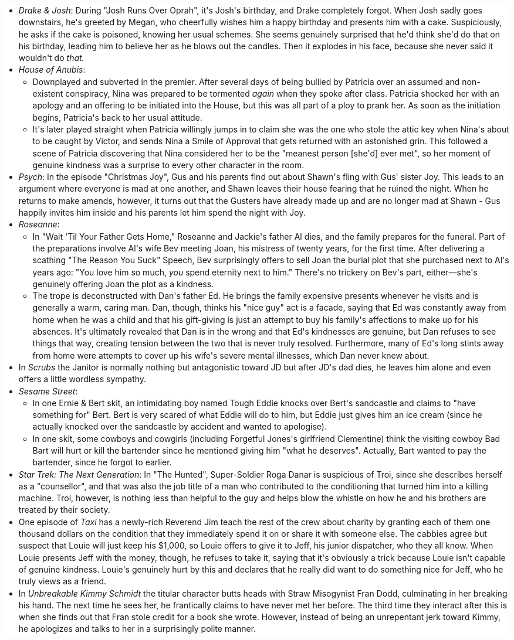 -   _Drake & Josh_: During "Josh Runs Over Oprah", it's Josh's birthday, and Drake completely forgot. When Josh sadly goes downstairs, he's greeted by Megan, who cheerfully wishes him a happy birthday and presents him with a cake. Suspiciously, he asks if the cake is poisoned, knowing her usual schemes. She seems genuinely surprised that he'd think she'd do that on his birthday, leading him to believe her as he blows out the candles. Then it explodes in his face, because she never said it wouldn't do _that._
-   _House of Anubis_:
    -   Downplayed and subverted in the premier. After several days of being bullied by Patricia over an assumed and non-existent conspiracy, Nina was prepared to be tormented _again_ when they spoke after class. Patricia shocked her with an apology and an offering to be initiated into the House, but this was all part of a ploy to prank her. As soon as the initiation begins, Patricia's back to her usual attitude.
    -   It's later played straight when Patricia willingly jumps in to claim she was the one who stole the attic key when Nina's about to be caught by Victor, and sends Nina a Smile of Approval that gets returned with an astonished grin. This followed a scene of Patricia discovering that Nina considered her to be the "meanest person \[she'd\] ever met", so her moment of genuine kindness was a surprise to every other character in the room.
-   _Psych_: In the episode "Christmas Joy", Gus and his parents find out about Shawn's fling with Gus' sister Joy. This leads to an argument where everyone is mad at one another, and Shawn leaves their house fearing that he ruined the night. When he returns to make amends, however, it turns out that the Gusters have already made up and are no longer mad at Shawn - Gus happily invites him inside and his parents let him spend the night with Joy.
-   _Roseanne_:
    -   In "Wait 'Til Your Father Gets Home," Roseanne and Jackie's father Al dies, and the family prepares for the funeral. Part of the preparations involve Al's wife Bev meeting Joan, his mistress of twenty years, for the first time. After delivering a scathing "The Reason You Suck" Speech, Bev surprisingly offers to sell Joan the burial plot that she purchased next to Al's years ago: "You love him so much, _you_ spend eternity next to him." There's no trickery on Bev's part, either—she's genuinely offering Joan the plot as a kindness.
    -   The trope is deconstructed with Dan's father Ed. He brings the family expensive presents whenever he visits and is generally a warm, caring man. Dan, though, thinks his "nice guy" act is a facade, saying that Ed was constantly away from home when he was a child and that his gift-giving is just an attempt to buy his family's affections to make up for his absences. It's ultimately revealed that Dan is in the wrong and that Ed's kindnesses are genuine, but Dan refuses to see things that way, creating tension between the two that is never truly resolved. Furthermore, many of Ed's long stints away from home were attempts to cover up his wife's severe mental illnesses, which Dan never knew about.
-   In _Scrubs_ the Janitor is normally nothing but antagonistic toward JD but after JD's dad dies, he leaves him alone and even offers a little wordless sympathy.
-   _Sesame Street_:
    -   In one Ernie & Bert skit, an intimidating boy named Tough Eddie knocks over Bert's sandcastle and claims to "have something for" Bert. Bert is very scared of what Eddie will do to him, but Eddie just gives him an ice cream (since he actually knocked over the sandcastle by accident and wanted to apologise).
    -   In one skit, some cowboys and cowgirls (including Forgetful Jones's girlfriend Clementine) think the visiting cowboy Bad Bart will hurt or kill the bartender since he mentioned giving him "what he deserves". Actually, Bart wanted to pay the bartender, since he forgot to earlier.
-   _Star Trek: The Next Generation_: In "The Hunted", Super-Soldier Roga Danar is suspicious of Troi, since she describes herself as a "counsellor", and that was also the job title of a man who contributed to the conditioning that turned him into a killing machine. Troi, however, is nothing less than helpful to the guy and helps blow the whistle on how he and his brothers are treated by their society.
-   One episode of _Taxi_ has a newly-rich Reverend Jim teach the rest of the crew about charity by granting each of them one thousand dollars on the condition that they immediately spend it on or share it with someone else. The cabbies agree but suspect that Louie will just keep his $1,000, so Louie offers to give it to Jeff, his junior dispatcher, who they all know. When Louie presents Jeff with the money, though, he refuses to take it, saying that it's obviously a trick because Louie isn't capable of genuine kindness. Louie's genuinely hurt by this and declares that he really did want to do something nice for Jeff, who he truly views as a friend.
-   In _Unbreakable Kimmy Schmidt_ the titular character butts heads with Straw Misogynist Fran Dodd, culminating in her breaking his hand. The next time he sees her, he frantically claims to have never met her before. The third time they interact after this is when she finds out that Fran stole credit for a book she wrote. However, instead of being an unrepentant jerk toward Kimmy, he apologizes and talks to her in a surprisingly polite manner.